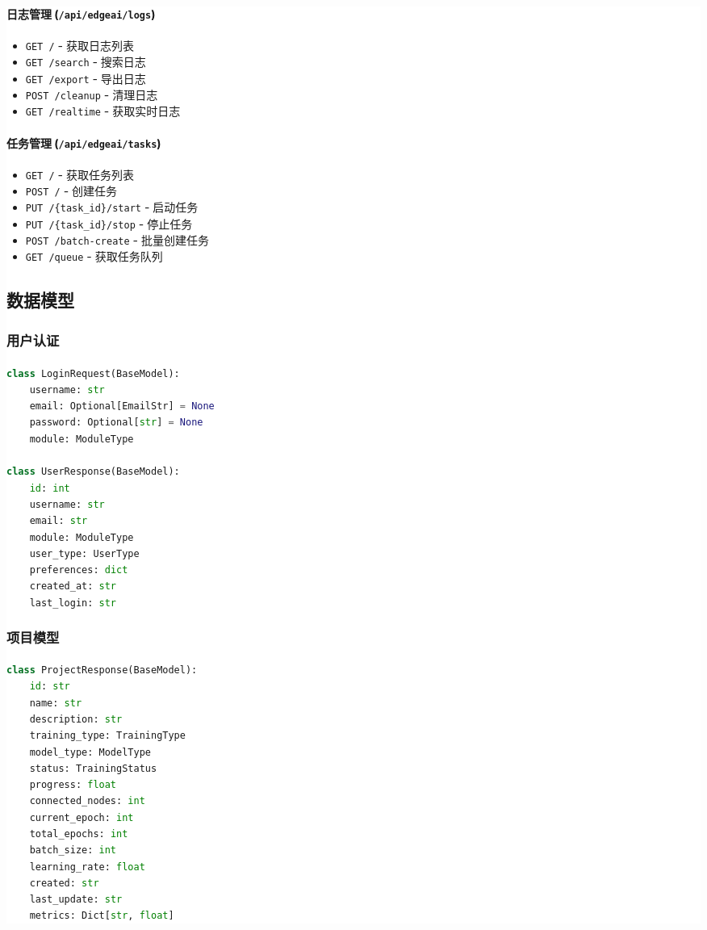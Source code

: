 #### 日志管理 (`/api/edgeai/logs`)

- `GET /` - 获取日志列表
- `GET /search` - 搜索日志
- `GET /export` - 导出日志
- `POST /cleanup` - 清理日志
- `GET /realtime` - 获取实时日志

#### 任务管理 (`/api/edgeai/tasks`)

- `GET /` - 获取任务列表
- `POST /` - 创建任务
- `PUT /{task_id}/start` - 启动任务
- `PUT /{task_id}/stop` - 停止任务
- `POST /batch-create` - 批量创建任务
- `GET /queue` - 获取任务队列

## 数据模型

### 用户认证

```python
class LoginRequest(BaseModel):
    username: str
    email: Optional[EmailStr] = None
    password: Optional[str] = None
    module: ModuleType

class UserResponse(BaseModel):
    id: int
    username: str
    email: str
    module: ModuleType
    user_type: UserType
    preferences: dict
    created_at: str
    last_login: str
```

### 项目模型

```python
class ProjectResponse(BaseModel):
    id: str
    name: str
    description: str
    training_type: TrainingType
    model_type: ModelType
    status: TrainingStatus
    progress: float
    connected_nodes: int
    current_epoch: int
    total_epochs: int
    batch_size: int
    learning_rate: float
    created: str
    last_update: str
    metrics: Dict[str, float]
```
